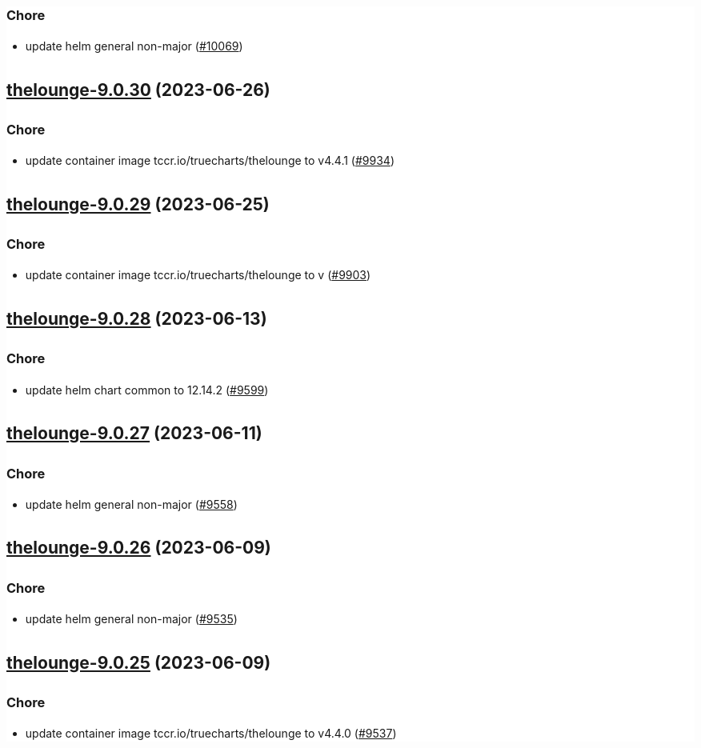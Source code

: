 ### Chore

- update helm general non-major ([#10069](https://github.com/truecharts/charts/issues/10069))

## [thelounge-9.0.30](https://github.com/truecharts/charts/compare/thelounge-9.0.29...thelounge-9.0.30) (2023-06-26)

### Chore

- update container image tccr.io/truecharts/thelounge to v4.4.1 ([#9934](https://github.com/truecharts/charts/issues/9934))

## [thelounge-9.0.29](https://github.com/truecharts/charts/compare/thelounge-9.0.28...thelounge-9.0.29) (2023-06-25)

### Chore

- update container image tccr.io/truecharts/thelounge to v ([#9903](https://github.com/truecharts/charts/issues/9903))

## [thelounge-9.0.28](https://github.com/truecharts/charts/compare/thelounge-9.0.27...thelounge-9.0.28) (2023-06-13)

### Chore

- update helm chart common to 12.14.2 ([#9599](https://github.com/truecharts/charts/issues/9599))

## [thelounge-9.0.27](https://github.com/truecharts/charts/compare/thelounge-9.0.26...thelounge-9.0.27) (2023-06-11)

### Chore

- update helm general non-major ([#9558](https://github.com/truecharts/charts/issues/9558))

## [thelounge-9.0.26](https://github.com/truecharts/charts/compare/thelounge-9.0.25...thelounge-9.0.26) (2023-06-09)

### Chore

- update helm general non-major ([#9535](https://github.com/truecharts/charts/issues/9535))

## [thelounge-9.0.25](https://github.com/truecharts/charts/compare/thelounge-9.0.24...thelounge-9.0.25) (2023-06-09)

### Chore

- update container image tccr.io/truecharts/thelounge to v4.4.0 ([#9537](https://github.com/truecharts/charts/issues/9537))
